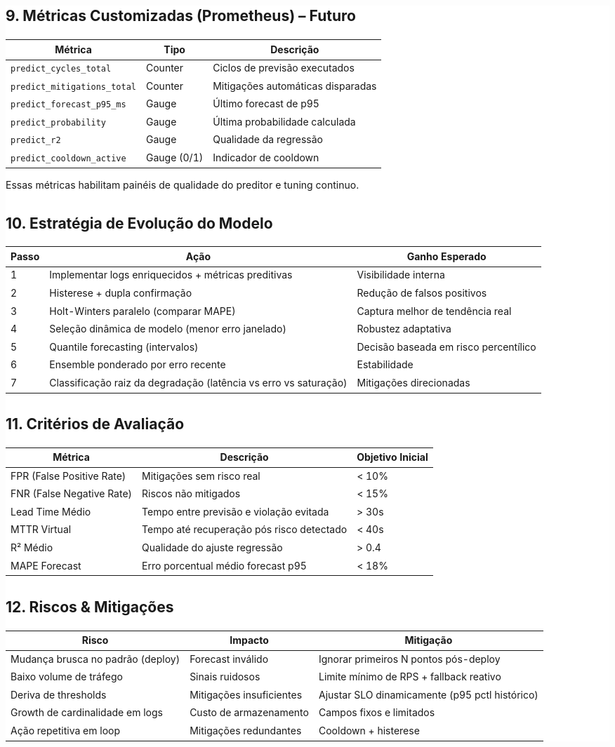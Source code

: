 ## 9. Métricas Customizadas (Prometheus) – Futuro
| Métrica | Tipo | Descrição |
|---------|------|-----------|
| `predict_cycles_total` | Counter | Ciclos de previsão executados |
| `predict_mitigations_total` | Counter | Mitigações automáticas disparadas |
| `predict_forecast_p95_ms` | Gauge | Último forecast de p95 |
| `predict_probability` | Gauge | Última probabilidade calculada |
| `predict_r2` | Gauge | Qualidade da regressão |
| `predict_cooldown_active` | Gauge (0/1) | Indicador de cooldown |

Essas métricas habilitam painéis de qualidade do preditor e tuning continuo.

## 10. Estratégia de Evolução do Modelo
| Passo | Ação | Ganho Esperado |
|-------|------|----------------|
| 1 | Implementar logs enriquecidos + métricas preditivas | Visibilidade interna |
| 2 | Histerese + dupla confirmação | Redução de falsos positivos |
| 3 | Holt-Winters paralelo (comparar MAPE) | Captura melhor de tendência real |
| 4 | Seleção dinâmica de modelo (menor erro janelado) | Robustez adaptativa |
| 5 | Quantile forecasting (intervalos) | Decisão baseada em risco percentílico |
| 6 | Ensemble ponderado por erro recente | Estabilidade |
| 7 | Classificação raiz da degradação (latência vs erro vs saturação) | Mitigações direcionadas |

## 11. Critérios de Avaliação
| Métrica | Descrição | Objetivo Inicial |
|---------|-----------|------------------|
| FPR (False Positive Rate) | Mitigações sem risco real | < 10% |
| FNR (False Negative Rate) | Riscos não mitigados | < 15% |
| Lead Time Médio | Tempo entre previsão e violação evitada | > 30s |
| MTTR Virtual | Tempo até recuperação pós risco detectado | < 40s |
| R² Médio | Qualidade do ajuste regressão | > 0.4 |
| MAPE Forecast | Erro porcentual médio forecast p95 | < 18% |

## 12. Riscos & Mitigações
| Risco | Impacto | Mitigação |
|-------|---------|-----------|
| Mudança brusca no padrão (deploy) | Forecast inválido | Ignorar primeiros N pontos pós-deploy |
| Baixo volume de tráfego | Sinais ruidosos | Limite mínimo de RPS + fallback reativo |
| Deriva de thresholds | Mitigações insuficientes | Ajustar SLO dinamicamente (p95 pctl histórico) |
| Growth de cardinalidade em logs | Custo de armazenamento | Campos fixos e limitados |
| Ação repetitiva em loop | Mitigações redundantes | Cooldown + histerese |
